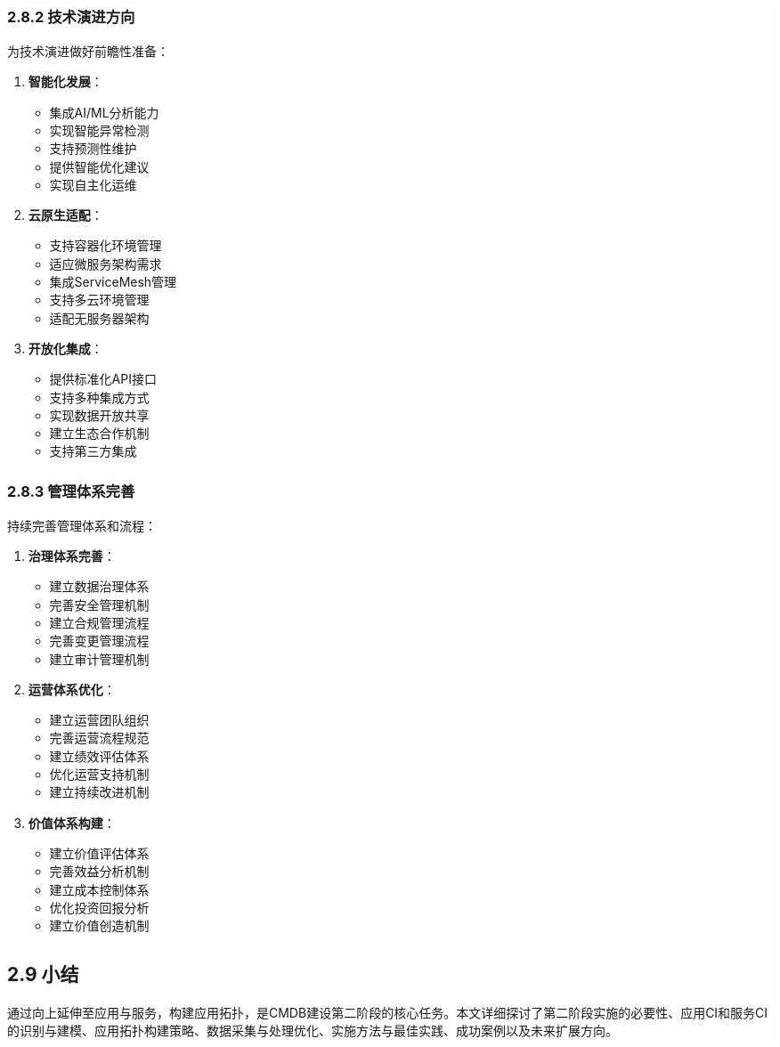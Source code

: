 ### 2.8.2 技术演进方向

为技术演进做好前瞻性准备：

1. **智能化发展**：
   - 集成AI/ML分析能力
   - 实现智能异常检测
   - 支持预测性维护
   - 提供智能优化建议
   - 实现自主化运维

2. **云原生适配**：
   - 支持容器化环境管理
   - 适应微服务架构需求
   - 集成ServiceMesh管理
   - 支持多云环境管理
   - 适配无服务器架构

3. **开放化集成**：
   - 提供标准化API接口
   - 支持多种集成方式
   - 实现数据开放共享
   - 建立生态合作机制
   - 支持第三方集成

### 2.8.3 管理体系完善

持续完善管理体系和流程：

1. **治理体系完善**：
   - 建立数据治理体系
   - 完善安全管理机制
   - 建立合规管理流程
   - 完善变更管理流程
   - 建立审计管理机制

2. **运营体系优化**：
   - 建立运营团队组织
   - 完善运营流程规范
   - 建立绩效评估体系
   - 优化运营支持机制
   - 建立持续改进机制

3. **价值体系构建**：
   - 建立价值评估体系
   - 完善效益分析机制
   - 建立成本控制体系
   - 优化投资回报分析
   - 建立价值创造机制

## 2.9 小结

通过向上延伸至应用与服务，构建应用拓扑，是CMDB建设第二阶段的核心任务。本文详细探讨了第二阶段实施的必要性、应用CI和服务CI的识别与建模、应用拓扑构建策略、数据采集与处理优化、实施方法与最佳实践、成功案例以及未来扩展方向。
